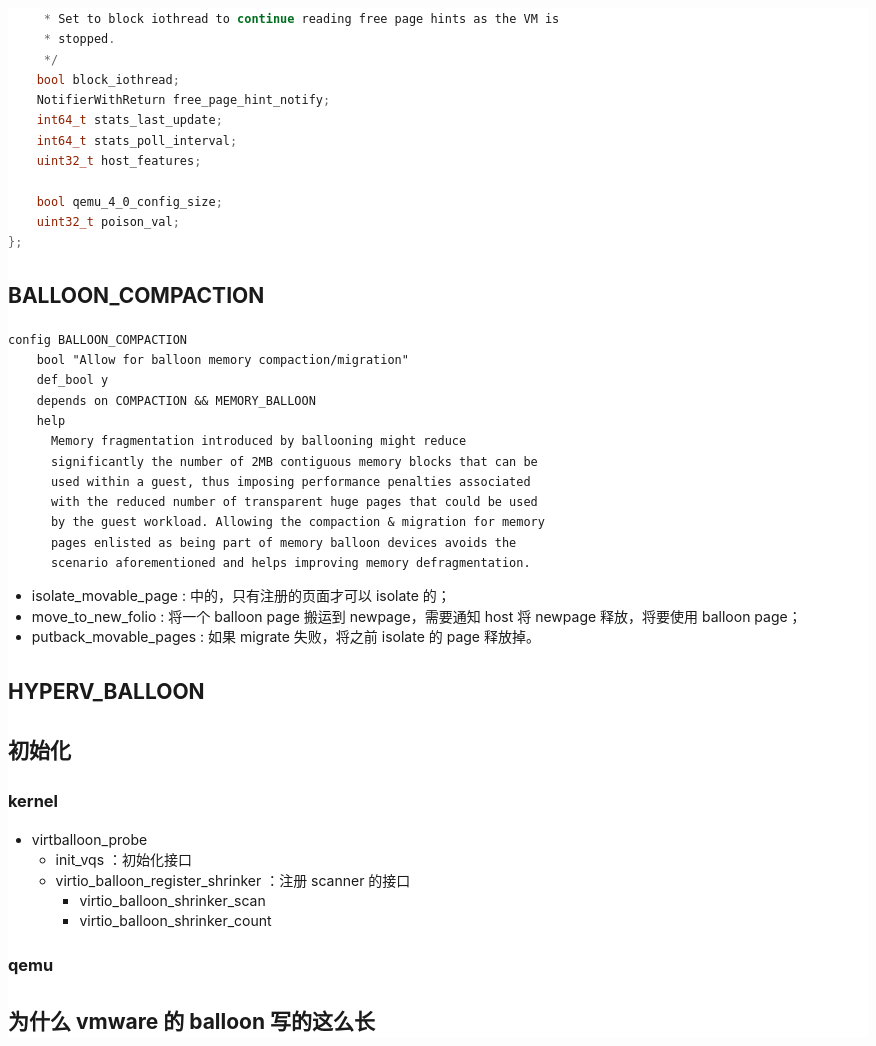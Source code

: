 ```c
     * Set to block iothread to continue reading free page hints as the VM is
     * stopped.
     */
    bool block_iothread;
    NotifierWithReturn free_page_hint_notify;
    int64_t stats_last_update;
    int64_t stats_poll_interval;
    uint32_t host_features;

    bool qemu_4_0_config_size;
    uint32_t poison_val;
};
```

## BALLOON_COMPACTION

```txt
config BALLOON_COMPACTION
    bool "Allow for balloon memory compaction/migration"
    def_bool y
    depends on COMPACTION && MEMORY_BALLOON
    help
      Memory fragmentation introduced by ballooning might reduce
      significantly the number of 2MB contiguous memory blocks that can be
      used within a guest, thus imposing performance penalties associated
      with the reduced number of transparent huge pages that could be used
      by the guest workload. Allowing the compaction & migration for memory
      pages enlisted as being part of memory balloon devices avoids the
      scenario aforementioned and helps improving memory defragmentation.
```

- isolate_movable_page : 中的，只有注册的页面才可以 isolate 的；
- move_to_new_folio : 将一个 balloon page 搬运到 newpage，需要通知 host 将 newpage 释放，将要使用 balloon page；
- putback_movable_pages : 如果 migrate 失败，将之前 isolate 的 page 释放掉。

## HYPERV_BALLOON

## 初始化
### kernel

- virtballoon_probe
  - init_vqs ：初始化接口
  - virtio_balloon_register_shrinker ：注册 scanner 的接口
    - virtio_balloon_shrinker_scan
    -  virtio_balloon_shrinker_count

### qemu

## 为什么 vmware 的 balloon 写的这么长
